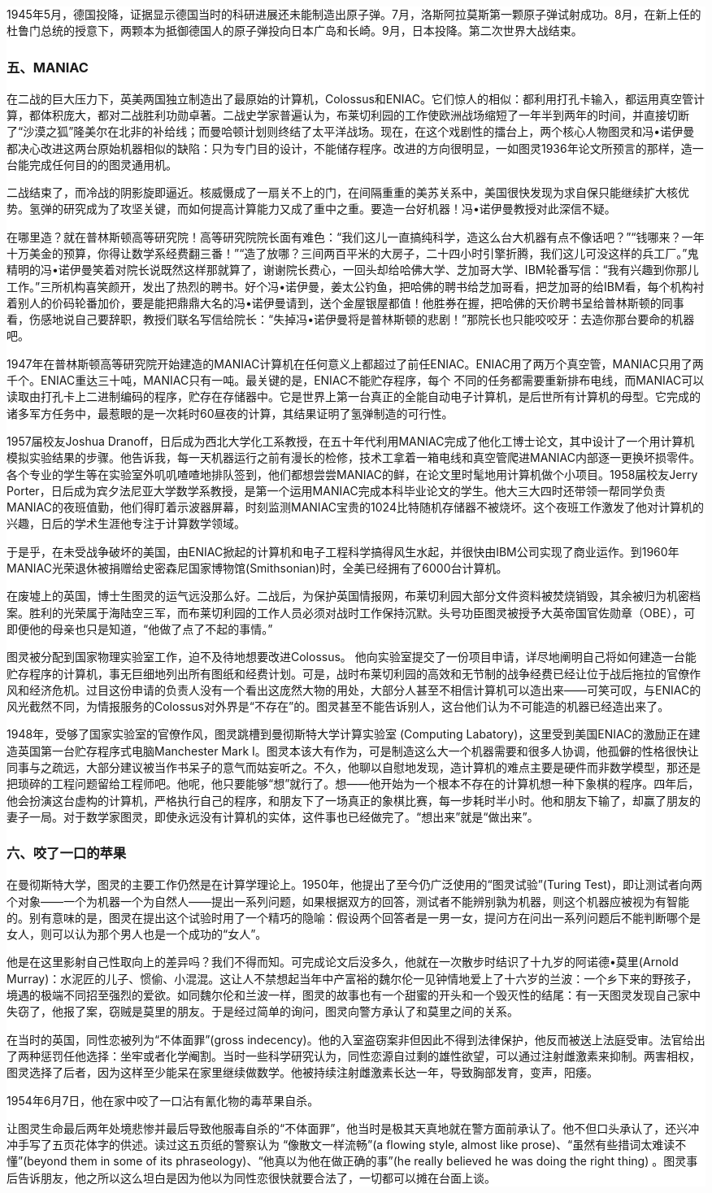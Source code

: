 1945年5月，德国投降，证据显示德国当时的科研进展还未能制造出原子弹。7月，洛斯阿拉莫斯第一颗原子弹试射成功。8月，在新上任的杜鲁门总统的授意下，两颗本为抵御德国人的原子弹投向日本广岛和长崎。9月，日本投降。第二次世界大战结束。

### 五、MANIAC
在二战的巨大压力下，英美两国独立制造出了最原始的计算机，Colossus和ENIAC。它们惊人的相似：都利用打孔卡输入，都运用真空管计算，都体积庞大，都对二战胜利功勋卓著。二战史学家普遍认为，布莱切利园的工作使欧洲战场缩短了一年半到两年的时间，并直接切断了“沙漠之狐”隆美尔在北非的补给线；而曼哈顿计划则终结了太平洋战场。现在，在这个戏剧性的擂台上，两个核心人物图灵和冯•诺伊曼都决心改进这两台原始机器相似的缺陷：只为专门目的设计，不能储存程序。改进的方向很明显，一如图灵1936年论文所预言的那样，造一台能完成任何目的的图灵通用机。

二战结束了，而冷战的阴影旋即逼近。核威慑成了一扇关不上的门，在间隔重重的美苏关系中，美国很快发现为求自保只能继续扩大核优势。氢弹的研究成为了攻坚关键，而如何提高计算能力又成了重中之重。要造一台好机器！冯•诺伊曼教授对此深信不疑。

在哪里造？就在普林斯顿高等研究院！高等研究院院长面有难色：“我们这儿一直搞纯科学，造这么台大机器有点不像话吧？”“钱哪来？一年十万美金的预算，你得让数学系经费翻三番！”“造了放哪？三间两百平米的大房子，二十四小时引擎折腾，我们这儿可没这样的兵工厂。”鬼精明的冯•诺伊曼笑着对院长说既然这样那就算了，谢谢院长费心，一回头却给哈佛大学、芝加哥大学、IBM轮番写信：“我有兴趣到你那儿工作。”三所机构喜笑颜开，发出了热烈的聘书。好个冯•诺伊曼，姜太公钓鱼，把哈佛的聘书给芝加哥看，把芝加哥的给IBM看，每个机构衬着别人的价码轮番加价，要是能把鼎鼎大名的冯•诺伊曼请到，送个金屋银屋都值！他胜券在握，把哈佛的天价聘书呈给普林斯顿的同事看，伤感地说自己要辞职，教授们联名写信给院长：“失掉冯•诺伊曼将是普林斯顿的悲剧！”那院长也只能咬咬牙：去造你那台要命的机器吧。

1947年在普林斯顿高等研究院开始建造的MANIAC计算机在任何意义上都超过了前任ENIAC。ENIAC用了两万个真空管，MANIAC只用了两千个。ENIAC重达三十吨，MANIAC只有一吨。最关键的是，ENIAC不能贮存程序，每个 不同的任务都需要重新排布电线，而MANIAC可以读取由打孔卡上二进制编码的程序，贮存在存储器中。它是世界上第一台真正的全能自动电子计算机，是后世所有计算机的母型。它完成的诸多军方任务中，最惹眼的是一次耗时60昼夜的计算，其结果证明了氢弹制造的可行性。

1957届校友Joshua Dranoff，日后成为西北大学化工系教授，在五十年代利用MANIAC完成了他化工博士论文，其中设计了一个用计算机模拟实验结果的步骤。他告诉我，每一天机器运行之前有漫长的检修，技术工拿着一箱电线和真空管爬进MANIAC内部逐一更换坏损零件。各个专业的学生等在实验室外叽叽喳喳地排队签到，他们都想尝尝MANIAC的鲜，在论文里时髦地用计算机做个小项目。1958届校友Jerry Porter，日后成为宾夕法尼亚大学数学系教授，是第一个运用MANIAC完成本科毕业论文的学生。他大三大四时还带领一帮同学负责MANIAC的夜班值勤，他们得盯着示波器屏幕，时刻监测MANIAC宝贵的1024比特随机存储器不被烧坏。这个夜班工作激发了他对计算机的兴趣，日后的学术生涯他专注于计算数学领域。

于是乎，在未受战争破坏的美国，由ENIAC掀起的计算机和电子工程科学搞得风生水起，并很快由IBM公司实现了商业运作。到1960年MANIAC光荣退休被捐赠给史密森尼国家博物馆(Smithsonian)时，全美已经拥有了6000台计算机。

在废墟上的英国，博士生图灵的运气远没那么好。二战后，为保护英国情报网，布莱切利园大部分文件资料被焚烧销毁，其余被归为机密档案。胜利的光荣属于海陆空三军，而布莱切利园的工作人员必须对战时工作保持沉默。头号功臣图灵被授予大英帝国官佐勋章（OBE），可即便他的母亲也只是知道，“他做了点了不起的事情。”

图灵被分配到国家物理实验室工作，迫不及待地想要改进Colossus。 他向实验室提交了一份项目申请，详尽地阐明自己将如何建造一台能贮存程序的计算机，事无巨细地列出所有图纸和经费计划。可是，战时布莱切利园的高效和无节制的战争经费已经让位于战后拖拉的官僚作风和经济危机。过目这份申请的负责人没有一个看出这庞然大物的用处，大部分人甚至不相信计算机可以造出来——可笑可叹，与ENIAC的风光截然不同，为情报服务的Colossus对外界是“不存在”的。图灵甚至不能告诉别人，这台他们认为不可能造的机器已经造出来了。

1948年，受够了国家实验室的官僚作风，图灵跳槽到曼彻斯特大学计算实验室 (Computing Labatory)，这里受到美国ENIAC的激励正在建造英国第一台贮存程序式电脑Manchester Mark I。图灵本该大有作为，可是制造这么大一个机器需要和很多人协调，他孤僻的性格很快让同事与之疏远，大部分建议被当作书呆子的意气而姑妄听之。不久，他聊以自慰地发现，造计算机的难点主要是硬件而非数学模型，那还是把琐碎的工程问题留给工程师吧。他呢，他只要能够“想”就行了。想——他开始为一个根本不存在的计算机想一种下象棋的程序。四年后，他会扮演这台虚构的计算机，严格执行自己的程序，和朋友下了一场真正的象棋比赛，每一步耗时半小时。他和朋友下输了，却赢了朋友的妻子一局。对于数学家图灵，即使永远没有计算机的实体，这件事也已经做完了。“想出来”就是“做出来”。

### 六、咬了一口的苹果
在曼彻斯特大学，图灵的主要工作仍然是在计算学理论上。1950年，他提出了至今仍广泛使用的“图灵试验”(Turing Test)，即让测试者向两个对象——一个为机器一个为自然人——提出一系列问题，如果根据双方的回答，测试者不能辨别孰为机器，则这个机器应被视为有智能的。别有意味的是，图灵在提出这个试验时用了一个精巧的隐喻：假设两个回答者是一男一女，提问方在问出一系列问题后不能判断哪个是女人，则可以认为那个男人也是一个成功的“女人”。

他是在这里影射自己性取向上的差异吗？我们不得而知。可完成论文后没多久，他就在一次散步时结识了十九岁的阿诺德•莫里(Arnold Murray)：水泥匠的儿子、惯偷、小混混。这让人不禁想起当年中产富裕的魏尔伦一见钟情地爱上了十六岁的兰波：一个乡下来的野孩子，境遇的极端不同招至强烈的爱欲。如同魏尔伦和兰波一样，图灵的故事也有一个甜蜜的开头和一个毁灭性的结尾：有一天图灵发现自己家中失窃了，他报了案，窃贼是莫里的朋友。于是经过简单的询问，图灵向警方承认了和莫里之间的关系。

在当时的英国，同性恋被列为“不体面罪”(gross indecency)。他的入室盗窃案非但因此不得到法律保护，他反而被送上法庭受审。法官给出了两种惩罚任他选择：坐牢或者化学阉割。当时一些科学研究认为，同性恋源自过剩的雄性欲望，可以通过注射雌激素来抑制。两害相权，图灵选择了后者，因为这样至少能呆在家里继续做数学。他被持续注射雌激素长达一年，导致胸部发育，变声，阳痿。

1954年6月7日，他在家中咬了一口沾有氰化物的毒苹果自杀。

让图灵生命最后两年处境悲惨并最后导致他服毒自杀的“不体面罪”，他当时是极其天真地就在警方面前承认了。他不但口头承认了，还兴冲冲手写了五页花体字的供述。读过这五页纸的警察认为 “像散文一样流畅”(a flowing style, almost like prose)、“虽然有些措词太难读不懂”(beyond them in some of its phraseology)、“他真以为他在做正确的事”(he really believed he was doing the right thing) 。图灵事后告诉朋友，他之所以这么坦白是因为他以为同性恋很快就要合法了，一切都可以摊在台面上谈。
